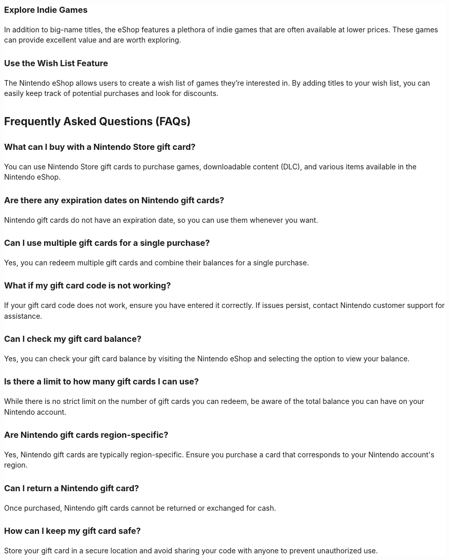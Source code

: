 ### Explore Indie Games

In addition to big-name titles, the eShop features a plethora of indie games that are often available at lower prices. These games can provide excellent value and are worth exploring.

### Use the Wish List Feature

The Nintendo eShop allows users to create a wish list of games they’re interested in. By adding titles to your wish list, you can easily keep track of potential purchases and look for discounts.

## Frequently Asked Questions (FAQs)

### What can I buy with a Nintendo Store gift card?

You can use Nintendo Store gift cards to purchase games, downloadable content (DLC), and various items available in the Nintendo eShop.

### Are there any expiration dates on Nintendo gift cards?

Nintendo gift cards do not have an expiration date, so you can use them whenever you want.

### Can I use multiple gift cards for a single purchase?

Yes, you can redeem multiple gift cards and combine their balances for a single purchase.

### What if my gift card code is not working?

If your gift card code does not work, ensure you have entered it correctly. If issues persist, contact Nintendo customer support for assistance.

### Can I check my gift card balance?

Yes, you can check your gift card balance by visiting the Nintendo eShop and selecting the option to view your balance.

### Is there a limit to how many gift cards I can use?

While there is no strict limit on the number of gift cards you can redeem, be aware of the total balance you can have on your Nintendo account.

### Are Nintendo gift cards region-specific?

Yes, Nintendo gift cards are typically region-specific. Ensure you purchase a card that corresponds to your Nintendo account's region.

### Can I return a Nintendo gift card?

Once purchased, Nintendo gift cards cannot be returned or exchanged for cash.

### How can I keep my gift card safe?

Store your gift card in a secure location and avoid sharing your code with anyone to prevent unauthorized use.
